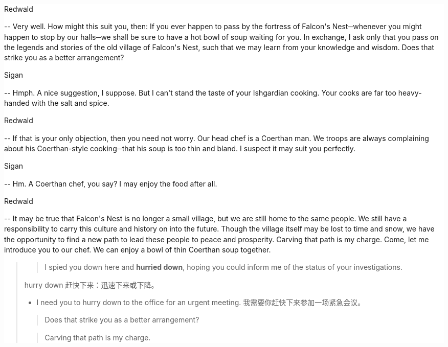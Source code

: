 Redwald

-- Very well. How might this suit you, then: If you ever happen to pass by the fortress of Falcon's Nest─whenever you might happen to stop by our halls─we shall be sure to have a hot bowl of soup waiting for you. In exchange, I ask only that you pass on the legends and stories of the old village of Falcon's Nest, such that we may learn from your knowledge and wisdom. Does that strike you as a better arrangement?

Sigan

-- Hmph. A nice suggestion, I suppose. But I can't stand the taste of your Ishgardian cooking. Your cooks are far too heavy-handed with the salt and spice.

Redwald

-- If that is your only objection, then you need not worry. Our head chef is a Coerthan man. We troops are always complaining about his Coerthan-style cooking─that his soup is too thin and bland. I suspect it may suit you perfectly.

Sigan

-- Hm. A Coerthan chef, you say? I may enjoy the food after all.

Redwald

-- It may be true that Falcon's Nest is no longer a small village, but we are still home to the same people. We still have a responsibility to carry this culture and history on into the future. Though the village itself may be lost to time and snow, we have the opportunity to find a new path to lead these people to peace and prosperity. Carving that path is my charge. Come, let me introduce you to our chef. We can enjoy a bowl of thin Coerthan soup together.
</div>

>> I spied you down here and <b class="text-red-500">hurried down</b>, hoping you could inform me of the status of your investigations.
>>
>
> hurry down  赶快下来：迅速下来或下降。
>
> * I need you to hurry down to the office for an urgent meeting. 我需要你赶快下来参加一场紧急会议。
>
>> Does that strike you as a better arrangement?
>>
>
>> Carving that path is my charge.
>>

